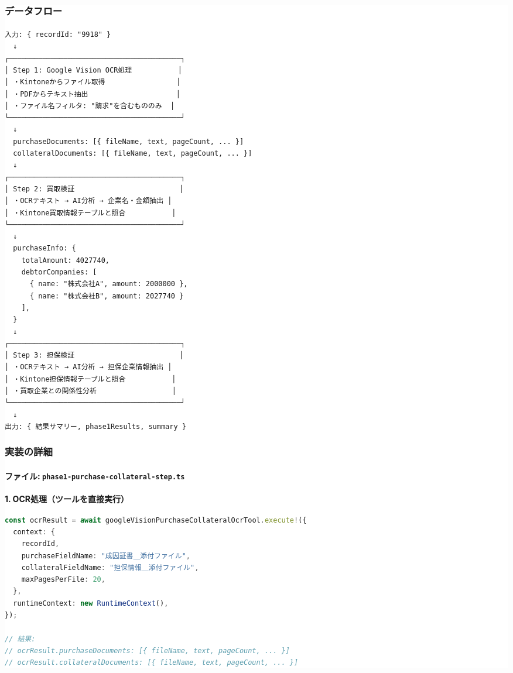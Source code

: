 ### データフロー

```
入力: { recordId: "9918" }
  ↓
┌─────────────────────────────────────────┐
│ Step 1: Google Vision OCR処理           │
│ ・Kintoneからファイル取得                 │
│ ・PDFからテキスト抽出                     │
│ ・ファイル名フィルタ: "請求"を含むもののみ  │
└─────────────────────────────────────────┘
  ↓
  purchaseDocuments: [{ fileName, text, pageCount, ... }]
  collateralDocuments: [{ fileName, text, pageCount, ... }]
  ↓
┌─────────────────────────────────────────┐
│ Step 2: 買取検証                         │
│ ・OCRテキスト → AI分析 → 企業名・金額抽出 │
│ ・Kintone買取情報テーブルと照合           │
└─────────────────────────────────────────┘
  ↓
  purchaseInfo: {
    totalAmount: 4027740,
    debtorCompanies: [
      { name: "株式会社A", amount: 2000000 },
      { name: "株式会社B", amount: 2027740 }
    ],
  }
  ↓
┌─────────────────────────────────────────┐
│ Step 3: 担保検証                         │
│ ・OCRテキスト → AI分析 → 担保企業情報抽出 │
│ ・Kintone担保情報テーブルと照合           │
│ ・買取企業との関係性分析                  │
└─────────────────────────────────────────┘
  ↓
出力: { 結果サマリー, phase1Results, summary }
```

### 実装の詳細

#### ファイル: `phase1-purchase-collateral-step.ts`

**1. OCR処理（ツールを直接実行）**

```typescript
const ocrResult = await googleVisionPurchaseCollateralOcrTool.execute!({
  context: {
    recordId,
    purchaseFieldName: "成因証書＿添付ファイル",
    collateralFieldName: "担保情報＿添付ファイル",
    maxPagesPerFile: 20,
  },
  runtimeContext: new RuntimeContext(),
});

// 結果:
// ocrResult.purchaseDocuments: [{ fileName, text, pageCount, ... }]
// ocrResult.collateralDocuments: [{ fileName, text, pageCount, ... }]
```
